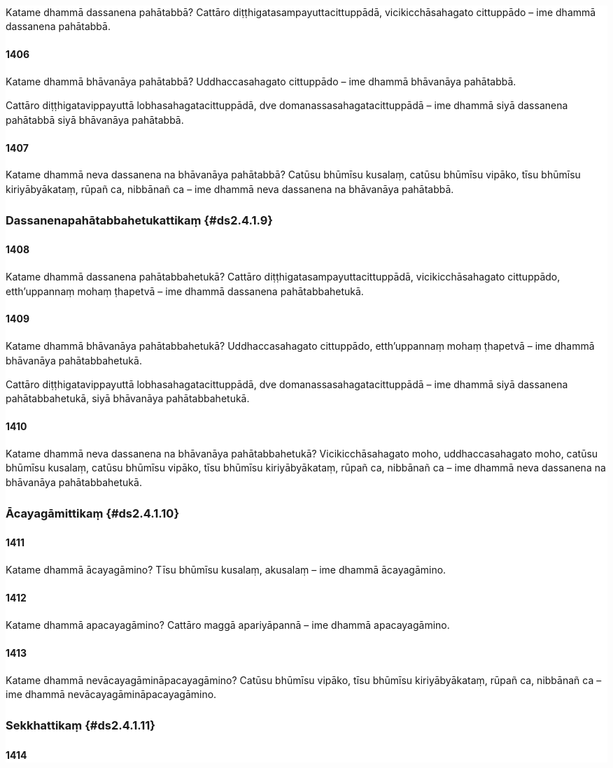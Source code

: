 Katame dhammā dassanena pahātabbā? Cattāro diṭṭhigatasampayuttacittuppādā, vicikicchāsahagato cittuppādo – ime dhammā dassanena pahātabbā.

#### 1406

Katame dhammā bhāvanāya pahātabbā? Uddhaccasahagato cittuppādo – ime dhammā bhāvanāya pahātabbā.

Cattāro diṭṭhigatavippayuttā lobhasahagatacittuppādā, dve domanassasahagatacittuppādā – ime dhammā siyā dassanena pahātabbā siyā bhāvanāya pahātabbā.

#### 1407

Katame dhammā neva dassanena na bhāvanāya pahātabbā? Catūsu bhūmīsu kusalaṃ, catūsu bhūmīsu vipāko, tīsu bhūmīsu kiriyābyākataṃ, rūpañ ca, nibbānañ ca – ime dhammā neva dassanena na bhāvanāya pahātabbā.

### Dassanenapahātabbahetukattikaṃ {#ds2.4.1.9}

#### 1408

Katame dhammā dassanena pahātabbahetukā? Cattāro diṭṭhigatasampayuttacittuppādā, vicikicchāsahagato cittuppādo, etth’uppannaṃ mohaṃ ṭhapetvā – ime dhammā dassanena pahātabbahetukā.

#### 1409

Katame dhammā bhāvanāya pahātabbahetukā? Uddhaccasahagato cittuppādo, etth’uppannaṃ mohaṃ ṭhapetvā – ime dhammā bhāvanāya pahātabbahetukā.

Cattāro diṭṭhigatavippayuttā lobhasahagatacittuppādā, dve domanassasahagatacittuppādā – ime dhammā siyā dassanena pahātabbahetukā, siyā bhāvanāya pahātabbahetukā.

#### 1410

Katame dhammā neva dassanena na bhāvanāya pahātabbahetukā? Vicikicchāsahagato moho, uddhaccasahagato moho, catūsu bhūmīsu kusalaṃ, catūsu bhūmīsu vipāko, tīsu bhūmīsu kiriyābyākataṃ, rūpañ ca, nibbānañ ca – ime dhammā neva dassanena na bhāvanāya pahātabbahetukā.

### Ācayagāmittikaṃ {#ds2.4.1.10}

#### 1411

Katame dhammā ācayagāmino? Tīsu bhūmīsu kusalaṃ, akusalaṃ – ime dhammā ācayagāmino.

#### 1412

Katame dhammā apacayagāmino? Cattāro maggā apariyāpannā – ime dhammā apacayagāmino.

#### 1413

Katame dhammā nevācayagāmināpacayagāmino? Catūsu bhūmīsu vipāko, tīsu bhūmīsu kiriyābyākataṃ, rūpañ ca, nibbānañ ca – ime dhammā nevācayagāmināpacayagāmino.

### Sekkhattikaṃ {#ds2.4.1.11}

#### 1414
